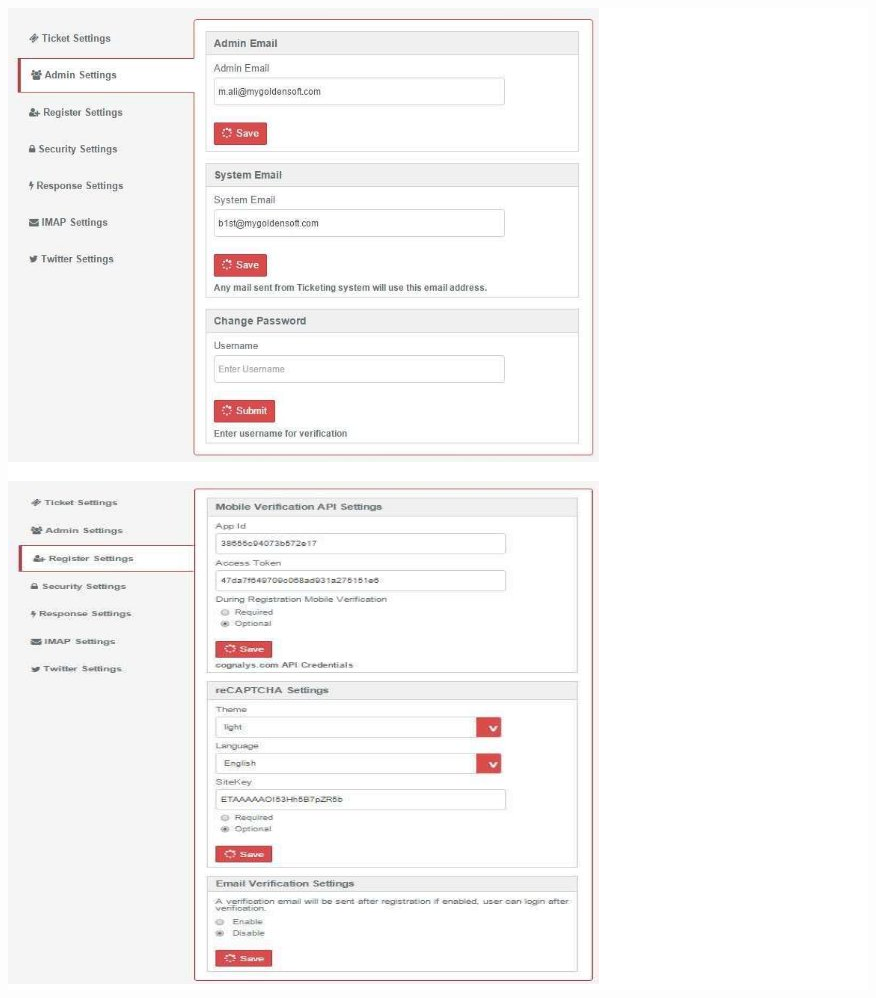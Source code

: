 ![](img/Aspose.Words.5a7a66c4-6162-47da-b6ed-76af7c95837f.101.jpeg)

![](img/Aspose.Words.5a7a66c4-6162-47da-b6ed-76af7c95837f.102.jpeg)
